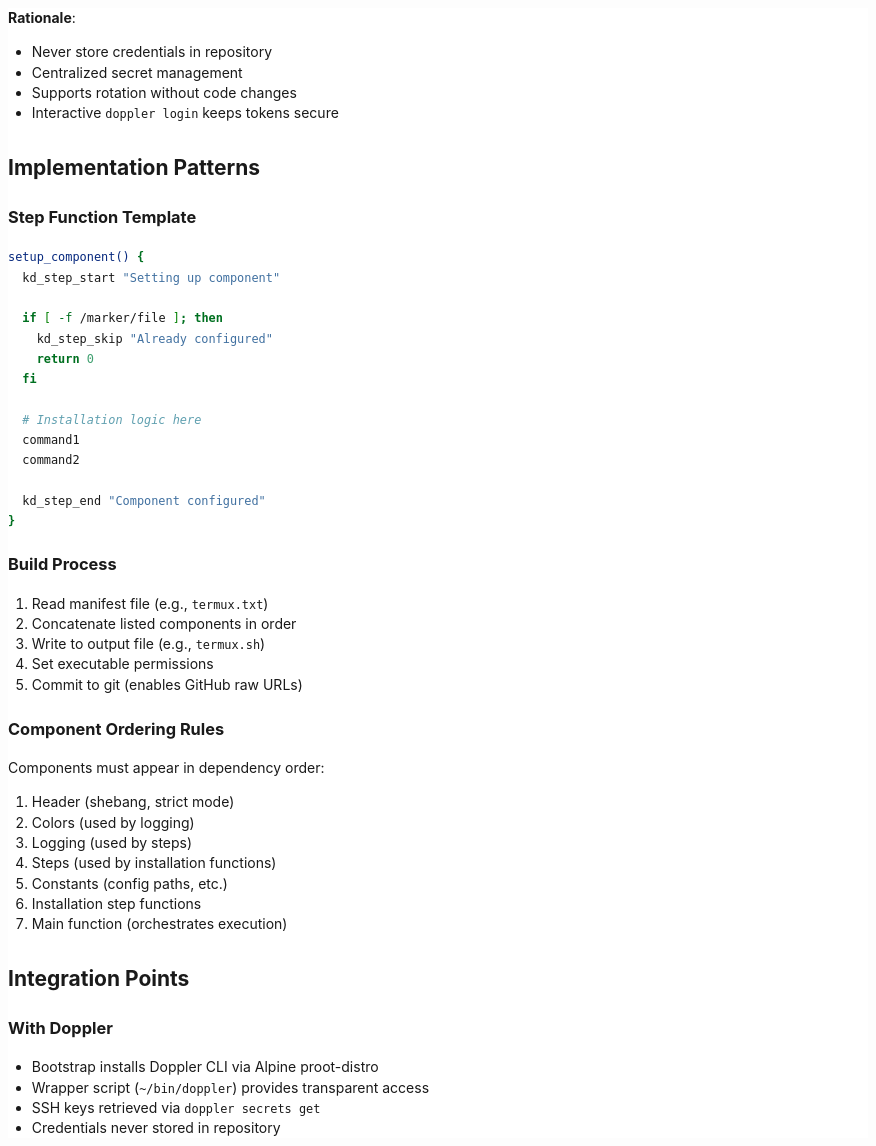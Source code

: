 **Rationale**:
- Never store credentials in repository
- Centralized secret management
- Supports rotation without code changes
- Interactive `doppler login` keeps tokens secure

## Implementation Patterns

### Step Function Template
```sh
setup_component() {
  kd_step_start "Setting up component"

  if [ -f /marker/file ]; then
    kd_step_skip "Already configured"
    return 0
  fi

  # Installation logic here
  command1
  command2

  kd_step_end "Component configured"
}
```

### Build Process
1. Read manifest file (e.g., `termux.txt`)
2. Concatenate listed components in order
3. Write to output file (e.g., `termux.sh`)
4. Set executable permissions
5. Commit to git (enables GitHub raw URLs)

### Component Ordering Rules
Components must appear in dependency order:
1. Header (shebang, strict mode)
2. Colors (used by logging)
3. Logging (used by steps)
4. Steps (used by installation functions)
5. Constants (config paths, etc.)
6. Installation step functions
7. Main function (orchestrates execution)

## Integration Points

### With Doppler
- Bootstrap installs Doppler CLI via Alpine proot-distro
- Wrapper script (`~/bin/doppler`) provides transparent access
- SSH keys retrieved via `doppler secrets get`
- Credentials never stored in repository
